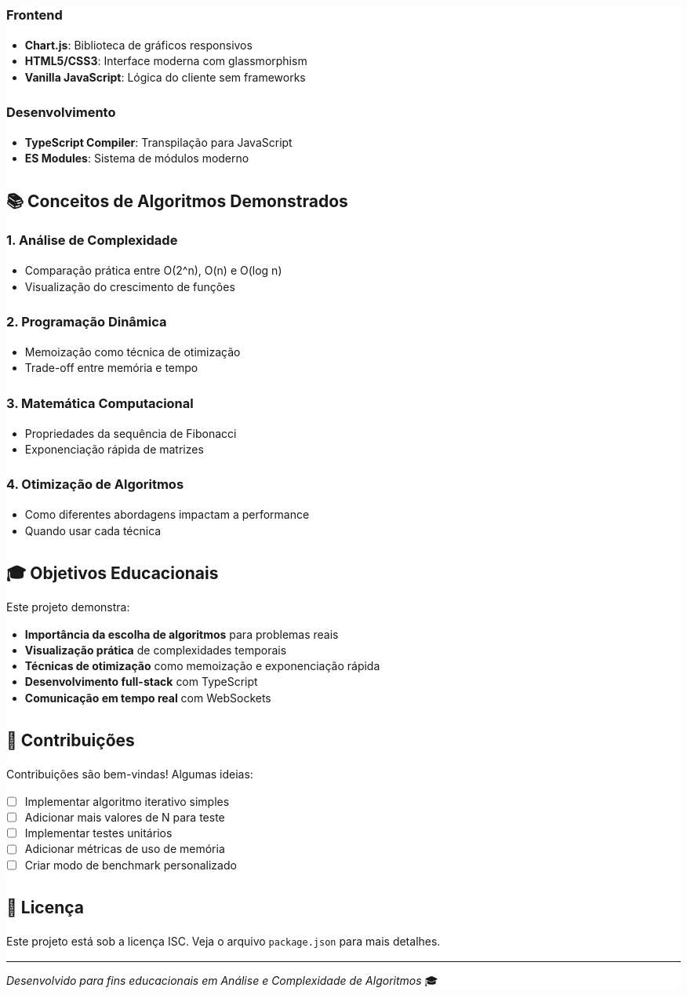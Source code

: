 ### Frontend
- **Chart.js**: Biblioteca de gráficos responsivos
- **HTML5/CSS3**: Interface moderna com glassmorphism
- **Vanilla JavaScript**: Lógica do cliente sem frameworks

### Desenvolvimento
- **TypeScript Compiler**: Transpilação para JavaScript
- **ES Modules**: Sistema de módulos moderno

## 📚 Conceitos de Algoritmos Demonstrados

### 1. **Análise de Complexidade**
- Comparação prática entre O(2^n), O(n) e O(log n)
- Visualização do crescimento de funções

### 2. **Programação Dinâmica**
- Memoização como técnica de otimização
- Trade-off entre memória e tempo

### 3. **Matemática Computacional**
- Propriedades da sequência de Fibonacci
- Exponenciação rápida de matrizes

### 4. **Otimização de Algoritmos**
- Como diferentes abordagens impactam a performance
- Quando usar cada técnica

## 🎓 Objetivos Educacionais

Este projeto demonstra:

- **Importância da escolha de algoritmos** para problemas reais
- **Visualização prática** de complexidades temporais
- **Técnicas de otimização** como memoização e exponenciação rápida
- **Desenvolvimento full-stack** com TypeScript
- **Comunicação em tempo real** com WebSockets

## 🤝 Contribuições

Contribuições são bem-vindas! Algumas ideias:

- [ ] Implementar algoritmo iterativo simples
- [ ] Adicionar mais valores de N para teste
- [ ] Implementar testes unitários
- [ ] Adicionar métricas de uso de memória
- [ ] Criar modo de benchmark personalizado

## 📄 Licença

Este projeto está sob a licença ISC. Veja o arquivo `package.json` para mais detalhes.

---

*Desenvolvido para fins educacionais em Análise e Complexidade de Algoritmos* 🎓
